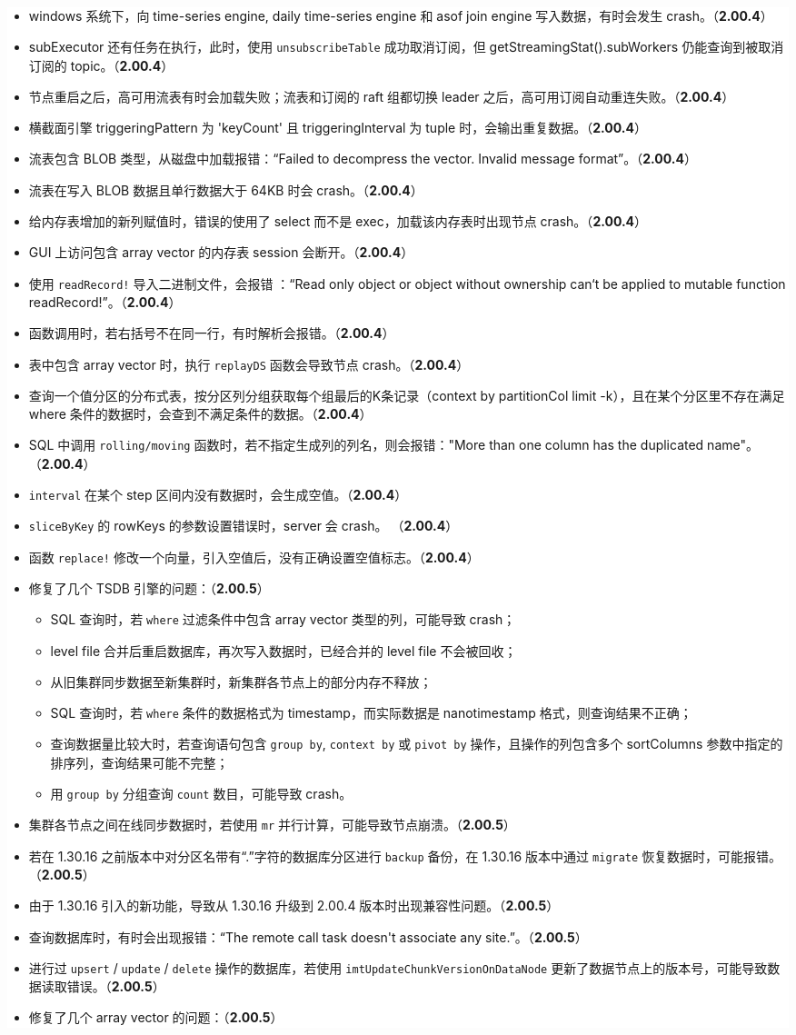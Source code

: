 * windows 系统下，向 time-series engine, daily time-series engine 和 asof join engine 写入数据，有时会发生 crash。（**2.00.4**）

*  subExecutor 还有任务在执行，此时，使用 `unsubscribeTable` 成功取消订阅，但 getStreamingStat().subWorkers 仍能查询到被取消订阅的 topic。（**2.00.4**）

* 节点重启之后，高可用流表有时会加载失败；流表和订阅的 raft 组都切换 leader 之后，高可用订阅自动重连失败。（**2.00.4**）

* 横截面引擎 triggeringPattern 为 'keyCount' 且 triggeringInterval 为 tuple 时，会输出重复数据。（**2.00.4**）

* 流表包含 BLOB 类型，从磁盘中加载报错：“Failed to decompress the vector. Invalid message format”。（**2.00.4**）

* 流表在写入 BLOB 数据且单行数据大于 64KB 时会 crash。（**2.00.4**）

* 给内存表增加的新列赋值时，错误的使用了 select 而不是 exec，加载该内存表时出现节点 crash。（**2.00.4**）

* GUI 上访问包含 array vector 的内存表 session 会断开。（**2.00.4**）

* 使用 `readRecord!` 导入二进制文件，会报错 ：“Read only object or object without ownership can‘t be applied to mutable function readRecord!”。（**2.00.4**）

* 函数调用时，若右括号不在同一行，有时解析会报错。（**2.00.4**）

* 表中包含 array vector 时，执行 `replayDS` 函数会导致节点 crash。（**2.00.4**）

* 查询一个值分区的分布式表，按分区列分组获取每个组最后的K条记录（context by partitionCol limit -k），且在某个分区里不存在满足 where 条件的数据时，会查到不满足条件的数据。（**2.00.4**）

* SQL 中调用 `rolling/moving` 函数时，若不指定生成列的列名，则会报错："More than one column has the duplicated name"。（**2.00.4**）

* `interval` 在某个 step 区间内没有数据时，会生成空值。（**2.00.4**）

* `sliceByKey` 的 rowKeys 的参数设置错误时，server 会 crash。 （**2.00.4**）

* 函数 `replace!` 修改一个向量，引入空值后，没有正确设置空值标志。（**2.00.4**）

* 修复了几个 TSDB 引擎的问题：（**2.00.5**）

    * SQL 查询时，若 `where` 过滤条件中包含 array vector 类型的列，可能导致 crash；

    * level file 合并后重启数据库，再次写入数据时，已经合并的 level file 不会被回收；

    * 从旧集群同步数据至新集群时，新集群各节点上的部分内存不释放；

    * SQL 查询时，若 `where` 条件的数据格式为 timestamp，而实际数据是 nanotimestamp 格式，则查询结果不正确；

    * 查询数据量比较大时，若查询语句包含 `group by`, `context by` 或 `pivot by` 操作，且操作的列包含多个 sortColumns 参数中指定的排序列，查询结果可能不完整；

    * 用 `group by` 分组查询 `count` 数目，可能导致 crash。

* 集群各节点之间在线同步数据时，若使用 `mr` 并行计算，可能导致节点崩溃。（**2.00.5**）

* 若在 1.30.16 之前版本中对分区名带有“.”字符的数据库分区进行 `backup` 备份，在 1.30.16 版本中通过 `migrate` 恢复数据时，可能报错。（**2.00.5**）

* 由于 1.30.16 引入的新功能，导致从 1.30.16 升级到 2.00.4 版本时出现兼容性问题。（**2.00.5**）

* 查询数据库时，有时会出现报错：“The remote call task doesn't associate any site.”。（**2.00.5**）

* 进行过 `upsert` / `update` / `delete` 操作的数据库，若使用 `imtUpdateChunkVersionOnDataNode` 更新了数据节点上的版本号，可能导致数据读取错误。（**2.00.5**）

* 修复了几个 array vector 的问题：（**2.00.5**）
